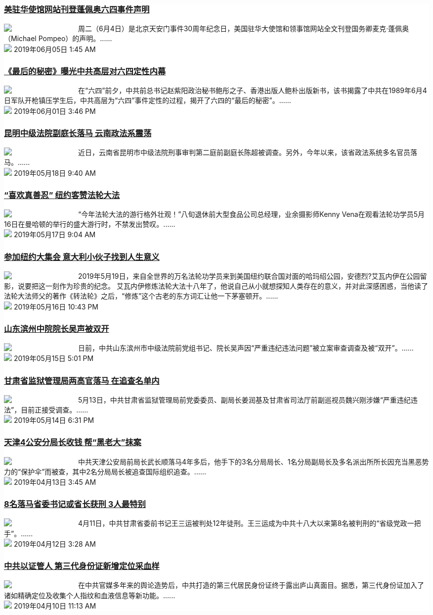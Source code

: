 <tr><td width="742"><h3><a href="https://github.com/qgueh2747/djy/blob/master/gb/19/6/4/n11300320.md#1" target="_blank">美驻华使馆网站刊登蓬佩奥六四事件声明</a><br></h3><a href="https://github.com/qgueh2747/djy/blob/master/gb/19/6/4/n11300320.md#1" target="_blank"><img width="150" src="https://i.epochtimes.com/assets/uploads/2019/06/a46405ea24b003904cff60b5d0232b54-600x364-150x120.jpg" align ="left"></a>周二（6月4日）是北京天安门事件30周年纪念日，美国驻华大使馆和领事馆网站全文刊登国务卿麦克·蓬佩奥（Michael Pompeo）的声明。......<br><img align="bottom" src="https://www.epochtimes.com/assets/themes/djy/images/time.gif"> 2019年06月05日 1:45 AM							</td></tr>
<tr><td width="742"><h3><a href="https://github.com/qgueh2747/djy/blob/master/gb/19/6/1/n11293890.md#1" target="_blank">《最后的秘密》曝光中共高层对六四定性内幕</a><br></h3><a href="https://github.com/qgueh2747/djy/blob/master/gb/19/6/1/n11293890.md#1" target="_blank"><img width="150" src="https://i.epochtimes.com/assets/uploads/2019/06/4-150x120.jpg" align ="left"></a>在“六四”前夕，中共前总书记赵紫阳政治秘书鲍彤之子、香港出版人鲍朴出版新书，该书揭露了中共在1989年6月4日军队开枪镇压学生后，中共高层为“六四”事件定性的过程，揭开了六四的“最后的秘密”。......<br><img align="bottom" src="https://www.epochtimes.com/assets/themes/djy/images/time.gif"> 2019年06月01日 3:46 PM							</td></tr>
<tr><td width="742"><h3><a href="https://github.com/qgueh2747/djy/blob/master/gb/19/5/17/n11264348.md#1" target="_blank">昆明中级法院副庭长落马 云南政法系震荡</a><br></h3><a href="https://github.com/qgueh2747/djy/blob/master/gb/19/5/17/n11264348.md#1" target="_blank"><img width="150" src="https://i.epochtimes.com/assets/uploads/2019/05/jingcha-150x120.jpg" align ="left"></a>近日，云南省昆明市中级法院刑事审判第二庭前副庭长陈超被调查。另外，今年以来，该省政法系统多名官员落马。......<br><img align="bottom" src="https://www.epochtimes.com/assets/themes/djy/images/time.gif"> 2019年05月18日 9:40 AM							</td></tr>
<tr><td width="742"><h3><a href="https://github.com/qgueh2747/djy/blob/master/gb/19/5/17/n11263661.md#1" target="_blank">“喜欢真善忍” 纽约客赞法轮大法</a><br></h3><a href="https://github.com/qgueh2747/djy/blob/master/gb/19/5/17/n11263661.md#1" target="_blank"><img width="150" src="https://i.epochtimes.com/assets/uploads/2019/05/20190517-HUAMING-USA-03-150x120.jpg" align ="left"></a>“今年法轮大法的游行格外壮观！”八旬退休前大型食品公司总经理，业余摄影师Kenny Vena在观看法轮功学员5月16日在曼哈顿的举行的盛大游行时，不禁发出赞叹。......<br><img align="bottom" src="https://www.epochtimes.com/assets/themes/djy/images/time.gif"> 2019年05月17日 9:04 AM							</td></tr>
<tr><td width="742"><h3><a href="https://github.com/qgueh2747/djy/blob/master/gb/19/5/16/n11262924.md#1" target="_blank">参加纽约大集会 意大利小伙子找到人生意义</a><br></h3><a href="https://github.com/qgueh2747/djy/blob/master/gb/19/5/16/n11262924.md#1" target="_blank"><img width="150" src="https://i.epochtimes.com/assets/uploads/2019/05/20190516-HUAMING-USA-01-150x120.jpg" align ="left"></a>2019年5月19日，来自全世界的万名法轮功学员来到美国纽约联合国对面的哈玛绍公园，安德烈?艾瓦内伊在公园留影，说要把这一刻作为珍贵的纪念。 艾瓦内伊修炼法轮大法十八年了，他说自己从小就想探知人类存在的意义，并对此深感困惑，当他读了法轮大法师父的著作《转法轮》之后，“修炼”这个古老的东方词汇让他一下茅塞顿开。......<br><img align="bottom" src="https://www.epochtimes.com/assets/themes/djy/images/time.gif"> 2019年05月16日 10:43 PM							</td></tr>
<tr><td width="742"><h3><a href="https://github.com/qgueh2747/djy/blob/master/gb/19/5/15/n11260153.md#1" target="_blank">山东滨州中院院长吴声被双开</a><br></h3><a href="https://github.com/qgueh2747/djy/blob/master/gb/19/5/15/n11260153.md#1" target="_blank"><img width="150" src="https://i.epochtimes.com/assets/uploads/2019/05/23-2-150x120.jpg" align ="left"></a>日前，中共山东滨州市中级法院前党组书记、院长吴声因“严重违纪违法问题”被立案审查调查及被“双开”。......<br><img align="bottom" src="https://www.epochtimes.com/assets/themes/djy/images/time.gif"> 2019年05月15日 5:01 PM							</td></tr>
<tr><td width="742"><h3><a href="https://github.com/qgueh2747/djy/blob/master/gb/19/5/14/n11257504.md#1" target="_blank">甘肃省监狱管理局两高官落马 在追查名单内</a><br></h3><a href="https://github.com/qgueh2747/djy/blob/master/gb/19/5/14/n11257504.md#1" target="_blank"><img width="150" src="https://i.epochtimes.com/assets/uploads/2019/05/201905142323-1-150x120.jpg" align ="left"></a>5月13日，中共甘肃省监狱管理局前党委委员、副局长姜润基及甘肃省司法厅前副巡视员魏兴刚涉嫌“严重违纪违法”，目前正接受调查。......<br><img align="bottom" src="https://www.epochtimes.com/assets/themes/djy/images/time.gif"> 2019年05月14日 6:31 PM							</td></tr>
<tr><td width="742"><h3><a href="https://github.com/qgueh2747/djy/blob/master/gb/19/4/12/n11182324.md#1" target="_blank">天津4公安分局长收钱 帮“黑老大”抹案</a><br></h3><a href="https://github.com/qgueh2747/djy/blob/master/gb/19/4/12/n11182324.md#1" target="_blank"><img width="150" src="https://i.epochtimes.com/assets/uploads/2019/04/liu-zirang-150x120.jpg" align ="left"></a>中共天津公安局前局长武长顺落马4年多后，他手下的3名分局局长、1名分局副局长及多名派出所所长因充当黑恶势力的“保护伞”而被查，其中2名分局局长被追查国际组织追查。......<br><img align="bottom" src="https://www.epochtimes.com/assets/themes/djy/images/time.gif"> 2019年04月13日 3:45 AM							</td></tr>
<tr><td width="742"><h3><a href="https://github.com/qgueh2747/djy/blob/master/gb/19/4/11/n11179449.md#1" target="_blank">8名落马省委书记或省长获刑 3人最特别</a><br></h3><a href="https://github.com/qgueh2747/djy/blob/master/gb/19/4/11/n11179449.md#1" target="_blank"><img width="150" src="https://i.epochtimes.com/assets/uploads/2017/01/wang-sanyu-VCG11426104342_4-150x120.jpg" align ="left"></a>4月11日，中共甘肃省委前书记王三运被判处12年徒刑。王三运成为中共十八大以来第8名被判刑的“省级党政一把手”。......<br><img align="bottom" src="https://www.epochtimes.com/assets/themes/djy/images/time.gif"> 2019年04月12日 3:28 AM							</td></tr>
<tr><td width="742"><h3><a href="https://github.com/qgueh2747/djy/blob/master/gb/19/4/9/n11174508.md#1" target="_blank">中共以证管人 第三代身份证新增定位采血样</a><br></h3><a href="https://github.com/qgueh2747/djy/blob/master/gb/19/4/9/n11174508.md#1" target="_blank"><img width="150" src="https://i.epochtimes.com/assets/uploads/2019/04/GettyImages-145702532-150x120.jpg" align ="left"></a>在中共官媒多年来的舆论造势后，中共打造的第三代居民身份证终于露出庐山真面目。据悉，第三代身份证加入了诸如精确定位及收集个人指纹和血液信息等新功能。......<br><img align="bottom" src="https://www.epochtimes.com/assets/themes/djy/images/time.gif"> 2019年04月10日 11:13 AM							</td></tr>
